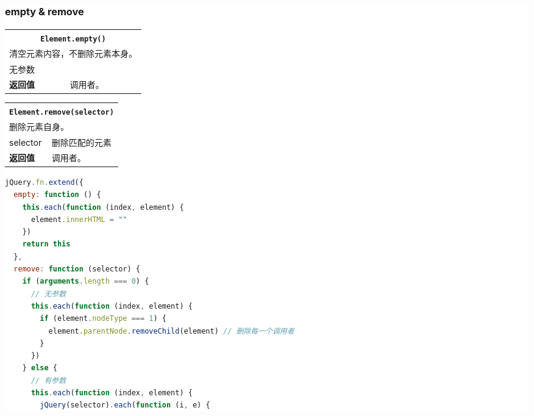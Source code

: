 ### empty & remove

<div class="flex table-scroll">
  <table style="overflow: unset; margin-right: 30px">
    <tr>
      <th colspan="2">
        <code>Element.empty()</code>
      </th>
    </tr>
    <tr>
      <td colspan="2">清空元素内容，不删除元素本身。</td>
    </tr>
    <tr>
     <td colspan="2">无参数</td>
    </tr>
    <tr>
      <td>
        <strong>返回值</strong>
      </td>
      <td>调用者。</td>
    </tr>
  </table>
  <table style="overflow: unset;">
    <tr>
      <th colspan="2">
        <code>Element.remove(selector)</code>
      </th>
    </tr>
    <tr>
      <td colspan="2">删除元素自身。</td>
    </tr>
    <tr>
      <td>selector</td>
      <td>删除匹配的元素</td>
    </tr>
    <tr>
      <td>
        <strong>返回值</strong>
      </td>
      <td>调用者。</td>
    </tr>
  </table>
</div>

```js
jQuery.fn.extend({
  empty: function () {
    this.each(function (index, element) {
      element.innerHTML = ""
    })
    return this
  },
  remove: function (selector) {
    if (arguments.length === 0) {
      // 无参数
      this.each(function (index, element) {
        if (element.nodeType === 1) {
          element.parentNode.removeChild(element) // 删除每一个调用者
        }
      })
    } else {
      // 有参数
      this.each(function (index, element) {
        jQuery(selector).each(function (i, e) {
```